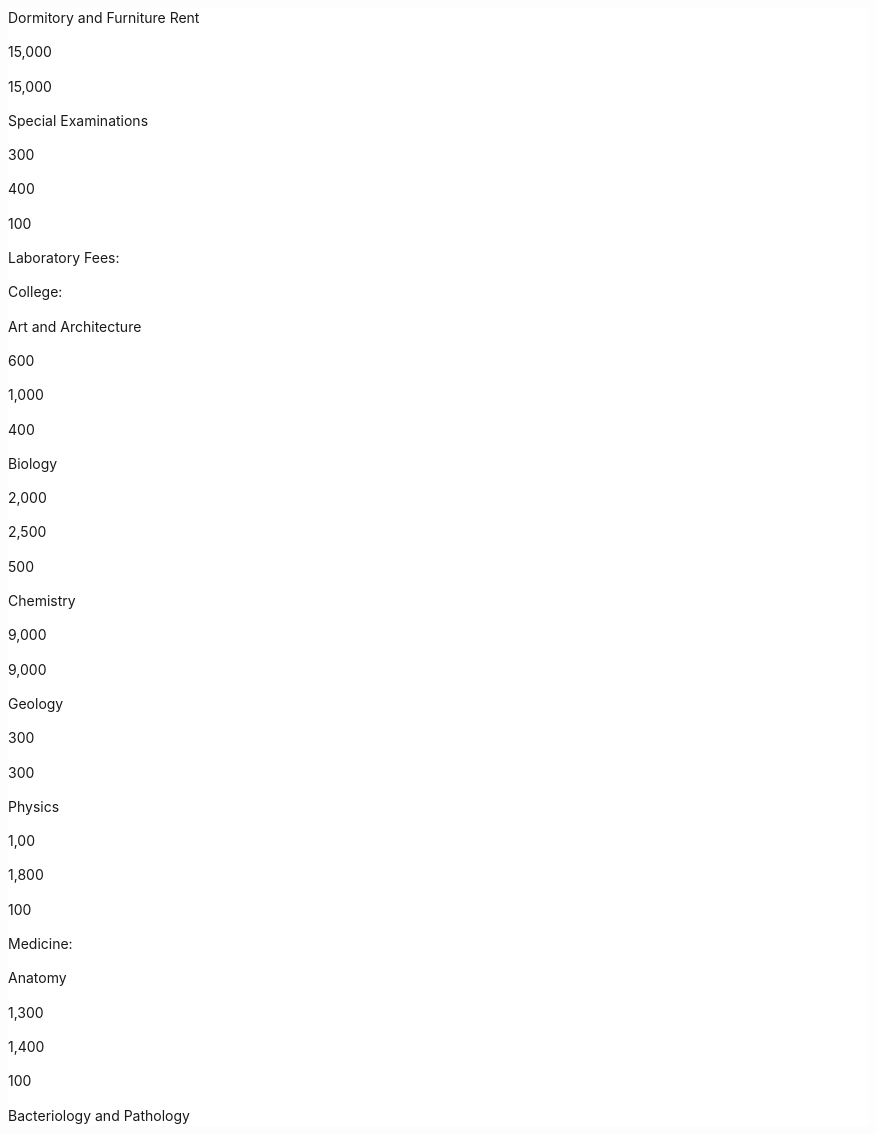 Dormitory and Furniture Rent

15,000

15,000

Special Examinations

300

400

100

Laboratory Fees:

College:

Art and Architecture

600

1,000

400

Biology

2,000

2,500

500

Chemistry

9,000

9,000

Geology

300

300

Physics

1,00

1,800

100

Medicine:

Anatomy

1,300

1,400

100

Bacteriology and Pathology
